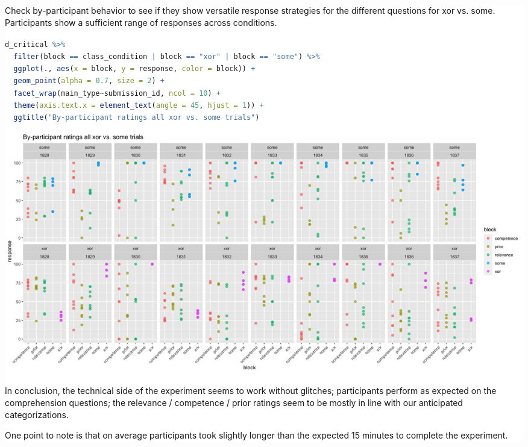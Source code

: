 Check by-participant behavior to see if they show versatile response
strategies for the different questions for xor vs. some. Participants
show a sufficient range of responses across conditions.

``` r
d_critical %>%
  filter(block == class_condition | block == "xor" | block == "some") %>%
  ggplot(., aes(x = block, y = response, color = block)) +
  geom_point(alpha = 0.7, size = 2) + 
  facet_wrap(main_type~submission_id, ncol = 10) +
  theme(axis.text.x = element_text(angle = 45, hjust = 1)) +
  ggtitle("By-participant ratings all xor vs. some trials")
```

![](xor-some-prolific-pilot1_files/figure-gfm/unnamed-chunk-8-1.png)

In conclusion, the technical side of the experiment seems to work
without glitches; participants perform as expected on the comprehension
questions; the relevance / competence / prior ratings seem to be mostly
in line with our anticipated categorizations.

One point to note is that on average participants took slightly longer
than the expected 15 minutes to complete the experiment.
